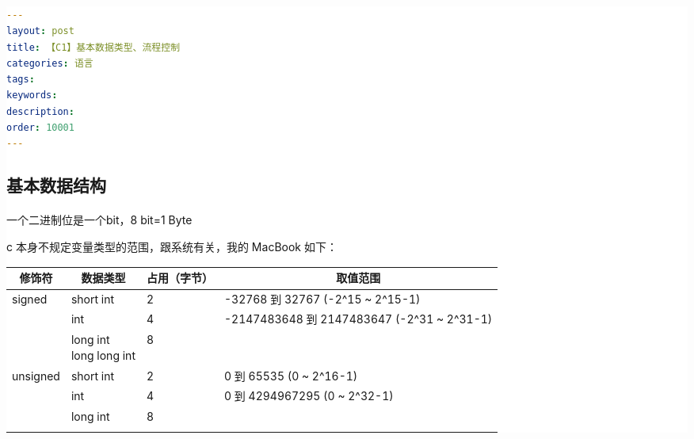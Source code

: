 ```yaml
---
layout: post
title: 【C1】基本数据类型、流程控制
categories: 语言
tags:
keywords:
description:
order: 10001
---
```



## 基本数据结构


一个二进制位是一个bit，8 bit=1 Byte

c 本身不规定变量类型的范围，跟系统有关，我的 MacBook 如下：


<table>
<thead>
  <tr>
    <th>修饰符</th>
    <th>数据类型</th>
    <th>占用（字节）</th>
    <th>取值范围</th>
  </tr>
</thead>
<tbody>
  <tr>
    <td rowspan="3">signed</td>
    <td>short int</td>
    <td>2</td>
    <td>-32768 到 32767 (-2^15 ~ 2^15-1)</td>
  </tr>
  <tr>
    <td>int</td>
    <td>4</td>
    <td>-2147483648 到 2147483647 (-2^31 ~ 2^31-1)</td>
  </tr>
  <tr>
    <td>long int<br>long long int</td>
    <td>8</td>
    <td></td>
  </tr>
  <tr>
    <td rowspan="3">unsigned</td>
    <td>short int</td>
    <td>2</td>
    <td>0 到 65535 (0 ~ 2^16-1)</td>
  </tr>
  <tr>
    <td>int</td>
    <td>4</td>
    <td>0 到 4294967295   (0 ~ 2^32-1)</td>
  </tr>
  <tr>
    <td>long int</td>
    <td>8</td>
    <td></td>
  </tr>
  <tr>
    <td></td>